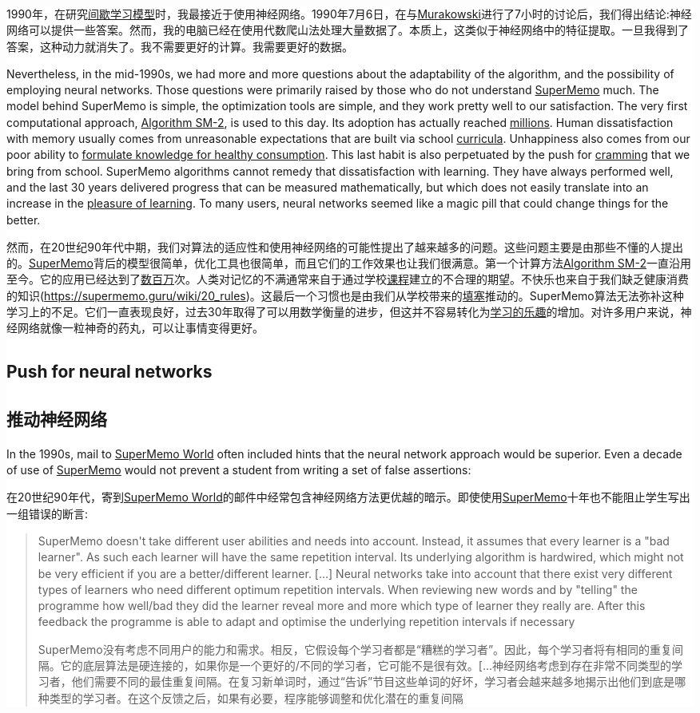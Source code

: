 1990年，在研究[间歇学习模型](https://supermemo.guru/wiki/Search_for_a_universal_memory_formula)时，我最接近于使用神经网络。1990年7月6日，在与[Murakowski](https://supermemo.guru/wiki/Janusz_Murakowski)进行了7小时的讨论后，我们得出结论:神经网络可以提供一些答案。然而，我的电脑已经在使用代数爬山法处理大量数据了。本质上，这类似于神经网络中的特征提取。一旦我得到了答案，这种动力就消失了。我不需要更好的计算。我需要更好的数据。

Nevertheless, in the mid-1990s, we had more and more questions about the adaptability of the algorithm, and the possibility of employing neural networks. Those questions were primarily raised by those who do not understand [SuperMemo](https://supermemo.guru/wiki/SuperMemo) much. The model behind SuperMemo is simple, the optimization tools are simple, and they work pretty well to our satisfaction. The very first computational approach, [Algorithm SM-2](https://supermemo.guru/wiki/Algorithm_SM-2), is used to this day. Its adoption has actually reached [millions](https://supermemo.guru/wiki/Exponential_adoption_of_spaced_repetition). Human dissatisfaction with memory usually comes from unreasonable expectations that are built via school [curricula](https://supermemo.guru/wiki/Curricula). Unhappiness also comes from our poor ability to [formulate knowledge for healthy consumption](https://supermemo.guru/wiki/20_rules). This last habit is also perpetuated by the push for [cramming](https://supermemo.guru/wiki/Cramming) that we bring from school. SuperMemo algorithms cannot remedy that dissatisfaction with learning. They have always performed well, and the last 30 years delivered progress that can be measured mathematically, but which does not easily translate into an increase in the [pleasure of learning](https://supermemo.guru/wiki/Pleasure_of_learning). To many users, neural networks seemed like a magic pill that could change things for the better.

然而，在20世纪90年代中期，我们对算法的适应性和使用神经网络的可能性提出了越来越多的问题。这些问题主要是由那些不懂的人提出的。[SuperMemo](https://supermemo.guru/wiki/SuperMemo)背后的模型很简单，优化工具也很简单，而且它们的工作效果也让我们很满意。第一个计算方法[Algorithm SM-2](https://supermemo.guru/wiki/algorithm_sm2)一直沿用至今。它的应用已经达到了[数百万](https://supermemo.guru/wiki/Exponential_adoption_of_spaced_repetition)次。人类对记忆的不满通常来自于通过学校[课程](https://supermemo.guru/wiki/)建立的不合理的期望。不快乐也来自于我们缺乏健康消费的知识(https://supermemo.guru/wiki/20_rules)。这最后一个习惯也是由我们从学校带来的[填塞](https://supermemo.guru/wiki/Cramming)推动的。SuperMemo算法无法弥补这种学习上的不足。它们一直表现良好，过去30年取得了可以用数学衡量的进步，但这并不容易转化为[学习的乐趣](https://supermemo.guru/wiki/Pleasure_of_learning)的增加。对许多用户来说，神经网络就像一粒神奇的药丸，可以让事情变得更好。

## Push for neural networks

## 推动神经网络

In the 1990s, mail to [SuperMemo World](https://supermemo.guru/wiki/SuperMemo_World) often included hints that the neural network approach would be superior. Even a decade of use of [SuperMemo](https://supermemo.guru/wiki/SuperMemo) would not prevent a student from writing a set of false assertions:

在20世纪90年代，寄到[SuperMemo World](https://supermemo.guru/wiki/SuperMemo_World)的邮件中经常包含神经网络方法更优越的暗示。即使使用[SuperMemo](https://supermemo.guru/wiki/SuperMemo)十年也不能阻止学生写出一组错误的断言:

> SuperMemo doesn't take different user abilities and needs into account. Instead, it assumes that every learner is a "bad learner". As such each learner will have the same repetition interval. Its underlying algorithm is hardwired, which might not be very efficient if you are a better/different learner. [...] Neural networks take into account that there exist very different types of learners who need different optimum repetition intervals. When reviewing new words and by "telling" the programme how well/bad they did the learner reveal more and more which type of learner they really are. After this feedback the programme is able to adapt and optimise the underlying repetition intervals if necessary
>
> SuperMemo没有考虑不同用户的能力和需求。相反，它假设每个学习者都是“糟糕的学习者”。因此，每个学习者将有相同的重复间隔。它的底层算法是硬连接的，如果你是一个更好的/不同的学习者，它可能不是很有效。[…神经网络考虑到存在非常不同类型的学习者，他们需要不同的最佳重复间隔。在复习新单词时，通过“告诉”节目这些单词的好坏，学习者会越来越多地揭示出他们到底是哪种类型的学习者。在这个反馈之后，如果有必要，程序能够调整和优化潜在的重复间隔
